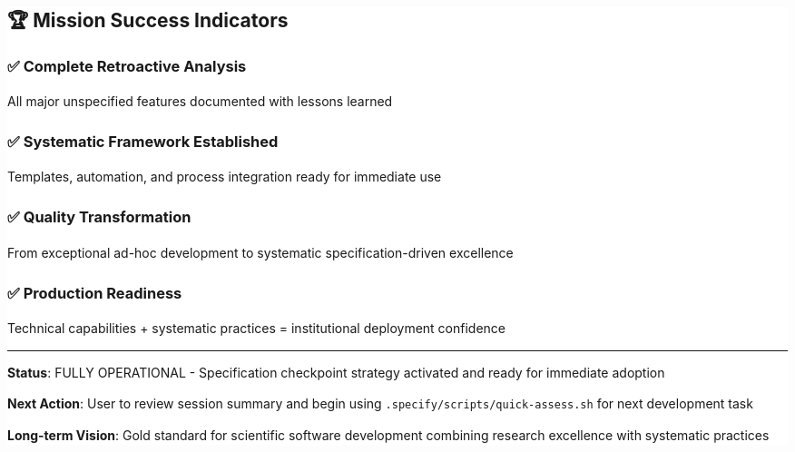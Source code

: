 ## 🏆 Mission Success Indicators

### ✅ **Complete Retroactive Analysis**
All major unspecified features documented with lessons learned

### ✅ **Systematic Framework Established**
Templates, automation, and process integration ready for immediate use

### ✅ **Quality Transformation**
From exceptional ad-hoc development to systematic specification-driven excellence

### ✅ **Production Readiness**
Technical capabilities + systematic practices = institutional deployment confidence

---

**Status**: FULLY OPERATIONAL - Specification checkpoint strategy activated and ready for immediate adoption

**Next Action**: User to review session summary and begin using `.specify/scripts/quick-assess.sh` for next development task

**Long-term Vision**: Gold standard for scientific software development combining research excellence with systematic practices
